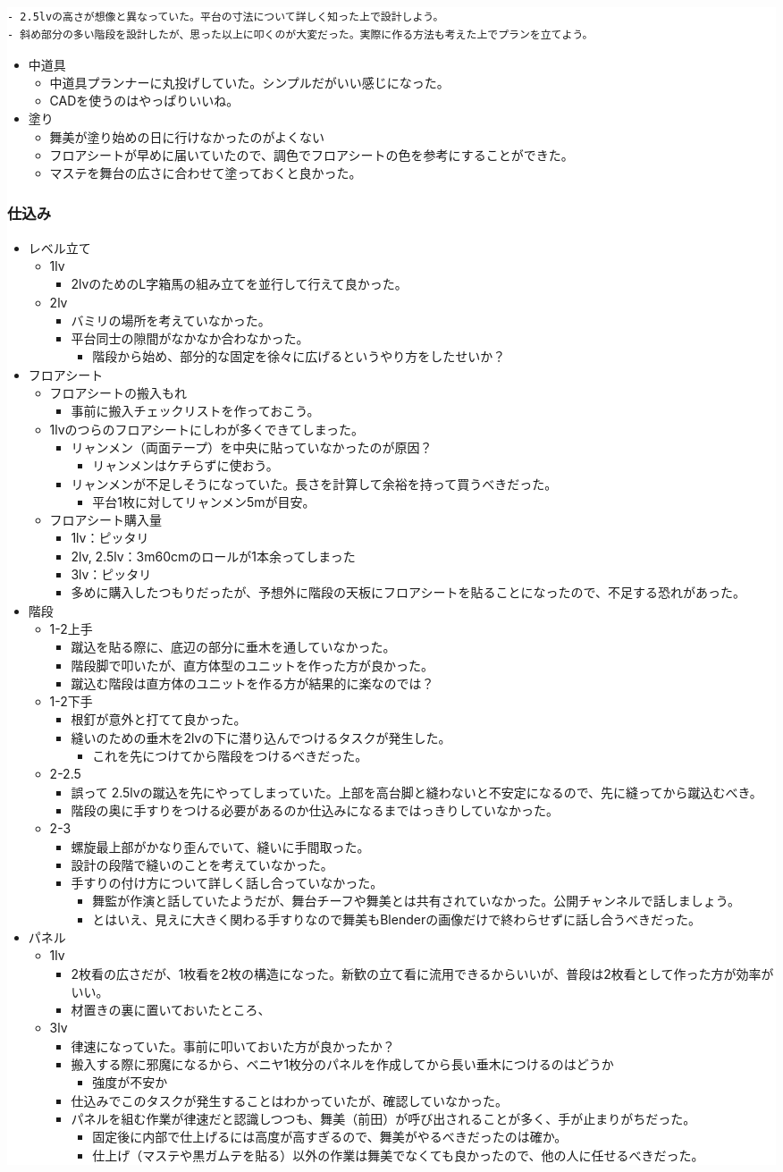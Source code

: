 	- 2.5lvの高さが想像と異なっていた。平台の寸法について詳しく知った上で設計しよう。
	- 斜め部分の多い階段を設計したが、思った以上に叩くのが大変だった。実際に作る方法も考えた上でプランを立てよう。
- 中道具
	- 中道具プランナーに丸投げしていた。シンプルだがいい感じになった。
	- CADを使うのはやっぱりいいね。
- 塗り
	- 舞美が塗り始めの日に行けなかったのがよくない
	- フロアシートが早めに届いていたので、調色でフロアシートの色を参考にすることができた。
	- マステを舞台の広さに合わせて塗っておくと良かった。

### 仕込み
- レベル立て
	- 1lv
		- 2lvのためのL字箱馬の組み立てを並行して行えて良かった。
	- 2lv 
		- バミリの場所を考えていなかった。
		- 平台同士の隙間がなかなか合わなかった。
			- 階段から始め、部分的な固定を徐々に広げるというやり方をしたせいか？
- フロアシート
	- フロアシートの搬入もれ
		- 事前に搬入チェックリストを作っておこう。
	- 1lvのつらのフロアシートにしわが多くできてしまった。
		- リャンメン（両面テープ）を中央に貼っていなかったのが原因？
			- リャンメンはケチらずに使おう。
		- リャンメンが不足しそうになっていた。長さを計算して余裕を持って買うべきだった。
			- 平台1枚に対してリャンメン5mが目安。
	- フロアシート購入量
		- 1lv：ピッタリ
		- 2lv, 2.5lv：3m60cmのロールが1本余ってしまった
		- 3lv：ピッタリ 
		- 多めに購入したつもりだったが、予想外に階段の天板にフロアシートを貼ることになったので、不足する恐れがあった。
- 階段
	- 1-2上手
		- 蹴込を貼る際に、底辺の部分に垂木を通していなかった。
		- 階段脚で叩いたが、直方体型のユニットを作った方が良かった。
		- 蹴込む階段は直方体のユニットを作る方が結果的に楽なのでは？
	- 1-2下手
		- 根釘が意外と打てて良かった。
		- 縫いのための垂木を2lvの下に潜り込んでつけるタスクが発生した。
			- これを先につけてから階段をつけるべきだった。
	- 2-2.5
		- 誤って 2.5lvの蹴込を先にやってしまっていた。上部を高台脚と縫わないと不安定になるので、先に縫ってから蹴込むべき。
		- 階段の奥に手すりをつける必要があるのか仕込みになるまではっきりしていなかった。
	- 2-3
		- 螺旋最上部がかなり歪んでいて、縫いに手間取った。
		- 設計の段階で縫いのことを考えていなかった。
		- 手すりの付け方について詳しく話し合っていなかった。
			- 舞監が作演と話していたようだが、舞台チーフや舞美とは共有されていなかった。公開チャンネルで話しましょう。
			- とはいえ、見えに大きく関わる手すりなので舞美もBlenderの画像だけで終わらせずに話し合うべきだった。
- パネル
	- 1lv 
		- 2枚看の広さだが、1枚看を2枚の構造になった。新歓の立て看に流用できるからいいが、普段は2枚看として作った方が効率がいい。
		- 材置きの裏に置いておいたところ、
	- 3lv
		- 律速になっていた。事前に叩いておいた方が良かったか？
		- 搬入する際に邪魔になるから、ベニヤ1枚分のパネルを作成してから長い垂木につけるのはどうか
			- 強度が不安か
		- 仕込みでこのタスクが発生することはわかっていたが、確認していなかった。
		- パネルを組む作業が律速だと認識しつつも、舞美（前田）が呼び出されることが多く、手が止まりがちだった。
			- 固定後に内部で仕上げるには高度が高すぎるので、舞美がやるべきだったのは確か。
			- 仕上げ（マステや黒ガムテを貼る）以外の作業は舞美でなくても良かったので、他の人に任せるべきだった。
